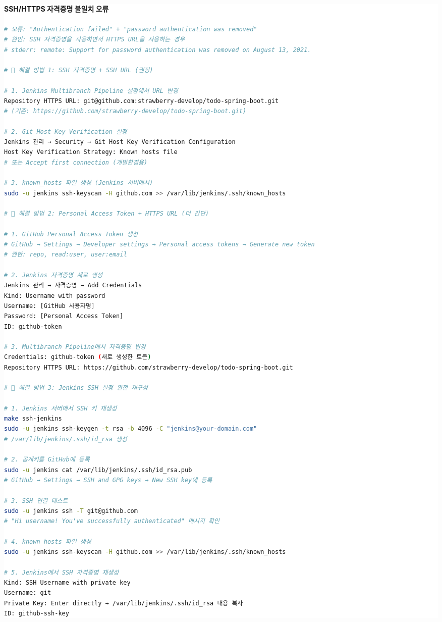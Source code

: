 #### SSH/HTTPS 자격증명 불일치 오류

```bash
# 오류: "Authentication failed" + "password authentication was removed"
# 원인: SSH 자격증명을 사용하면서 HTTPS URL을 사용하는 경우
# stderr: remote: Support for password authentication was removed on August 13, 2021.

# 🔧 해결 방법 1: SSH 자격증명 + SSH URL (권장)

# 1. Jenkins Multibranch Pipeline 설정에서 URL 변경
Repository HTTPS URL: git@github.com:strawberry-develop/todo-spring-boot.git
# (기존: https://github.com/strawberry-develop/todo-spring-boot.git)

# 2. Git Host Key Verification 설정
Jenkins 관리 → Security → Git Host Key Verification Configuration
Host Key Verification Strategy: Known hosts file
# 또는 Accept first connection (개발환경용)

# 3. known_hosts 파일 생성 (Jenkins 서버에서)
sudo -u jenkins ssh-keyscan -H github.com >> /var/lib/jenkins/.ssh/known_hosts

# 🔧 해결 방법 2: Personal Access Token + HTTPS URL (더 간단)

# 1. GitHub Personal Access Token 생성
# GitHub → Settings → Developer settings → Personal access tokens → Generate new token
# 권한: repo, read:user, user:email

# 2. Jenkins 자격증명 새로 생성
Jenkins 관리 → 자격증명 → Add Credentials
Kind: Username with password
Username: [GitHub 사용자명]
Password: [Personal Access Token]
ID: github-token

# 3. Multibranch Pipeline에서 자격증명 변경
Credentials: github-token (새로 생성한 토큰)
Repository HTTPS URL: https://github.com/strawberry-develop/todo-spring-boot.git

# 🔧 해결 방법 3: Jenkins SSH 설정 완전 재구성

# 1. Jenkins 서버에서 SSH 키 재생성
make ssh-jenkins
sudo -u jenkins ssh-keygen -t rsa -b 4096 -C "jenkins@your-domain.com"
# /var/lib/jenkins/.ssh/id_rsa 생성

# 2. 공개키를 GitHub에 등록
sudo -u jenkins cat /var/lib/jenkins/.ssh/id_rsa.pub
# GitHub → Settings → SSH and GPG keys → New SSH key에 등록

# 3. SSH 연결 테스트
sudo -u jenkins ssh -T git@github.com
# "Hi username! You've successfully authenticated" 메시지 확인

# 4. known_hosts 파일 생성
sudo -u jenkins ssh-keyscan -H github.com >> /var/lib/jenkins/.ssh/known_hosts

# 5. Jenkins에서 SSH 자격증명 재생성
Kind: SSH Username with private key
Username: git
Private Key: Enter directly → /var/lib/jenkins/.ssh/id_rsa 내용 복사
ID: github-ssh-key
```
